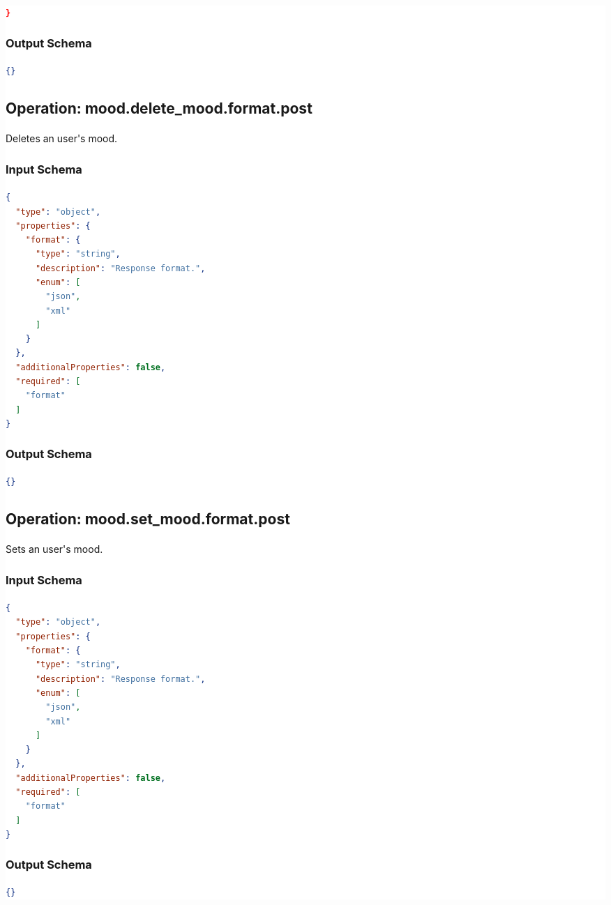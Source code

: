 ```json
}
```
### Output Schema
```json
{}
```
## Operation: mood.delete_mood.format.post
Deletes an user's mood.

### Input Schema
```json
{
  "type": "object",
  "properties": {
    "format": {
      "type": "string",
      "description": "Response format.",
      "enum": [
        "json",
        "xml"
      ]
    }
  },
  "additionalProperties": false,
  "required": [
    "format"
  ]
}
```
### Output Schema
```json
{}
```
## Operation: mood.set_mood.format.post
Sets an user's mood.

### Input Schema
```json
{
  "type": "object",
  "properties": {
    "format": {
      "type": "string",
      "description": "Response format.",
      "enum": [
        "json",
        "xml"
      ]
    }
  },
  "additionalProperties": false,
  "required": [
    "format"
  ]
}
```
### Output Schema
```json
{}
```